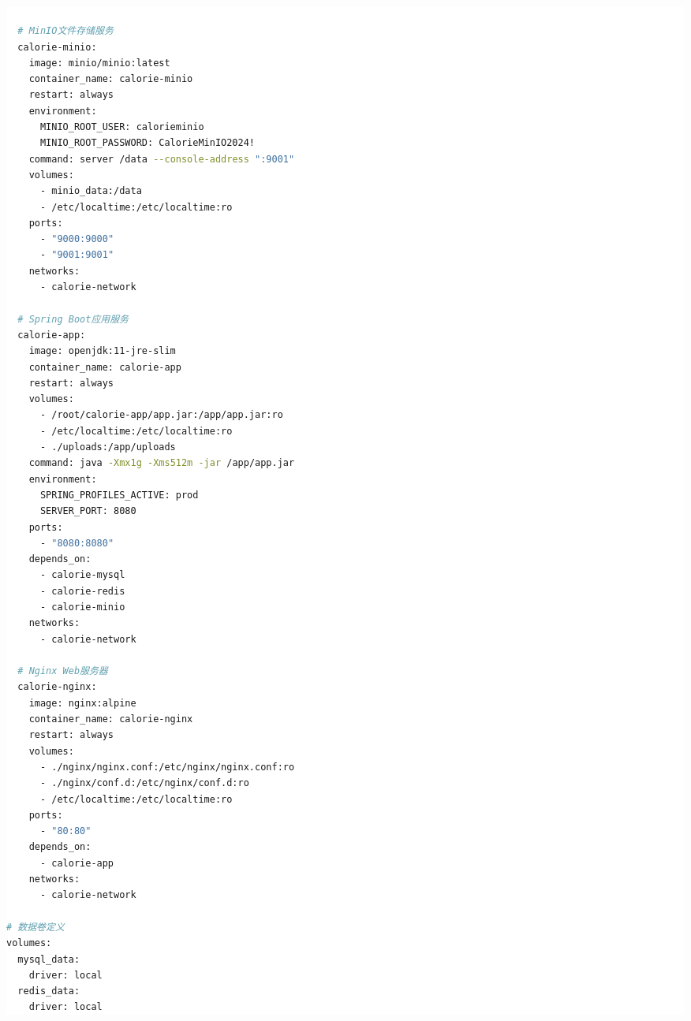 ```bash

  # MinIO文件存储服务
  calorie-minio:
    image: minio/minio:latest
    container_name: calorie-minio
    restart: always
    environment:
      MINIO_ROOT_USER: calorieminio
      MINIO_ROOT_PASSWORD: CalorieMinIO2024!
    command: server /data --console-address ":9001"
    volumes:
      - minio_data:/data
      - /etc/localtime:/etc/localtime:ro
    ports:
      - "9000:9000"
      - "9001:9001"
    networks:
      - calorie-network

  # Spring Boot应用服务
  calorie-app:
    image: openjdk:11-jre-slim
    container_name: calorie-app
    restart: always
    volumes:
      - /root/calorie-app/app.jar:/app/app.jar:ro
      - /etc/localtime:/etc/localtime:ro
      - ./uploads:/app/uploads
    command: java -Xmx1g -Xms512m -jar /app/app.jar
    environment:
      SPRING_PROFILES_ACTIVE: prod
      SERVER_PORT: 8080
    ports:
      - "8080:8080"
    depends_on:
      - calorie-mysql
      - calorie-redis
      - calorie-minio
    networks:
      - calorie-network

  # Nginx Web服务器
  calorie-nginx:
    image: nginx:alpine
    container_name: calorie-nginx
    restart: always
    volumes:
      - ./nginx/nginx.conf:/etc/nginx/nginx.conf:ro
      - ./nginx/conf.d:/etc/nginx/conf.d:ro
      - /etc/localtime:/etc/localtime:ro
    ports:
      - "80:80"
    depends_on:
      - calorie-app
    networks:
      - calorie-network

# 数据卷定义
volumes:
  mysql_data:
    driver: local
  redis_data:
    driver: local
```